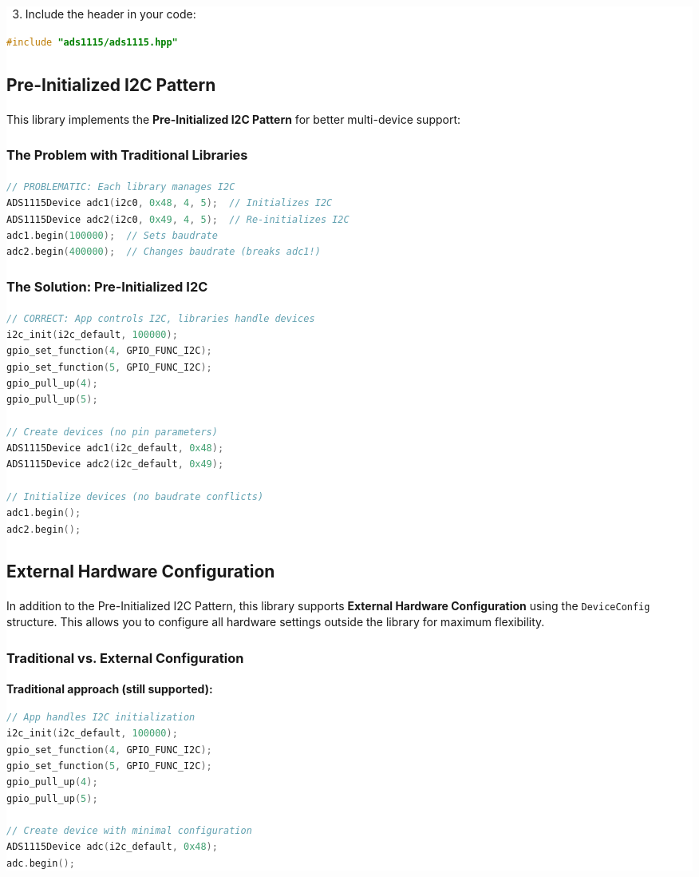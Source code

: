 3. Include the header in your code:

```cpp
#include "ads1115/ads1115.hpp"
```

## Pre-Initialized I2C Pattern

This library implements the **Pre-Initialized I2C Pattern** for better multi-device support:

### The Problem with Traditional Libraries
```cpp
// PROBLEMATIC: Each library manages I2C
ADS1115Device adc1(i2c0, 0x48, 4, 5);  // Initializes I2C
ADS1115Device adc2(i2c0, 0x49, 4, 5);  // Re-initializes I2C
adc1.begin(100000);  // Sets baudrate
adc2.begin(400000);  // Changes baudrate (breaks adc1!)
```

### The Solution: Pre-Initialized I2C
```cpp
// CORRECT: App controls I2C, libraries handle devices
i2c_init(i2c_default, 100000);
gpio_set_function(4, GPIO_FUNC_I2C);
gpio_set_function(5, GPIO_FUNC_I2C);
gpio_pull_up(4);
gpio_pull_up(5);

// Create devices (no pin parameters)
ADS1115Device adc1(i2c_default, 0x48);
ADS1115Device adc2(i2c_default, 0x49);

// Initialize devices (no baudrate conflicts)
adc1.begin();
adc2.begin();
```

## External Hardware Configuration

In addition to the Pre-Initialized I2C Pattern, this library supports **External Hardware Configuration** using the `DeviceConfig` structure. This allows you to configure all hardware settings outside the library for maximum flexibility.

### Traditional vs. External Configuration

**Traditional approach (still supported):**
```cpp
// App handles I2C initialization
i2c_init(i2c_default, 100000);
gpio_set_function(4, GPIO_FUNC_I2C);
gpio_set_function(5, GPIO_FUNC_I2C);
gpio_pull_up(4);
gpio_pull_up(5);

// Create device with minimal configuration
ADS1115Device adc(i2c_default, 0x48);
adc.begin();
```
